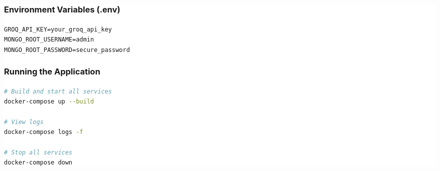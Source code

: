 ### Environment Variables (.env)
```env
GROQ_API_KEY=your_groq_api_key
MONGO_ROOT_USERNAME=admin
MONGO_ROOT_PASSWORD=secure_password
```

### Running the Application
```bash
# Build and start all services
docker-compose up --build

# View logs
docker-compose logs -f

# Stop all services
docker-compose down
```
